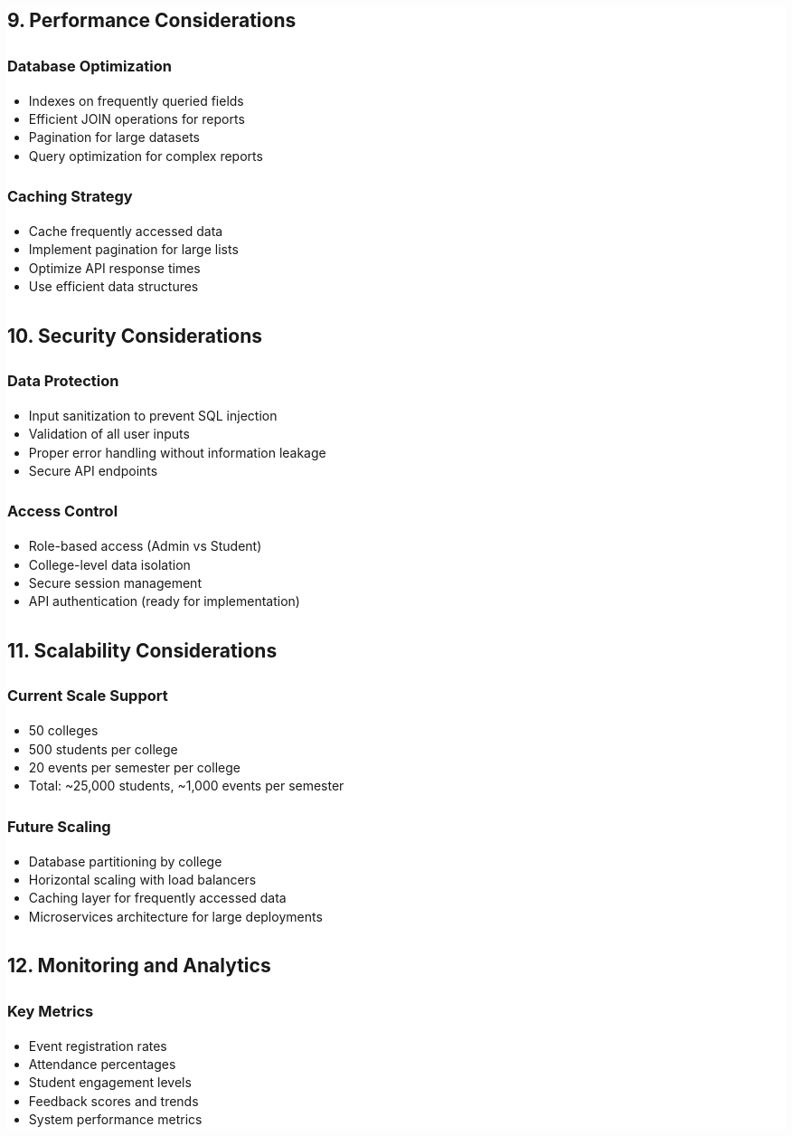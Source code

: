 ## 9. Performance Considerations

### Database Optimization
- Indexes on frequently queried fields
- Efficient JOIN operations for reports
- Pagination for large datasets
- Query optimization for complex reports

### Caching Strategy
- Cache frequently accessed data
- Implement pagination for large lists
- Optimize API response times
- Use efficient data structures

## 10. Security Considerations

### Data Protection
- Input sanitization to prevent SQL injection
- Validation of all user inputs
- Proper error handling without information leakage
- Secure API endpoints

### Access Control
- Role-based access (Admin vs Student)
- College-level data isolation
- Secure session management
- API authentication (ready for implementation)

## 11. Scalability Considerations

### Current Scale Support
- 50 colleges
- 500 students per college
- 20 events per semester per college
- Total: ~25,000 students, ~1,000 events per semester

### Future Scaling
- Database partitioning by college
- Horizontal scaling with load balancers
- Caching layer for frequently accessed data
- Microservices architecture for large deployments

## 12. Monitoring and Analytics

### Key Metrics
- Event registration rates
- Attendance percentages
- Student engagement levels
- Feedback scores and trends
- System performance metrics
